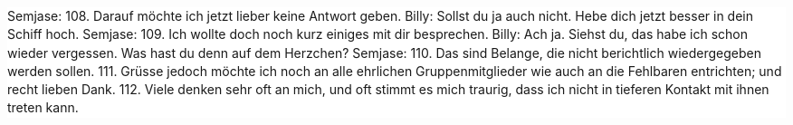 Semjase:
108. Darauf möchte ich jetzt lieber keine Antwort geben.
Billy:
Sollst du ja auch nicht. Hebe dich jetzt besser in dein Schiff hoch.
Semjase:
109. Ich wollte doch noch kurz einiges mit dir besprechen.
Billy:
Ach ja. Siehst du, das habe ich schon wieder vergessen. Was hast du denn auf dem Herzchen?
Semjase:
110. Das sind Belange, die nicht berichtlich wiedergegeben werden sollen.
111. Grüsse jedoch möchte ich noch an alle ehrlichen Gruppenmitglieder wie auch an die Fehlbaren entrichten; und recht lieben Dank.
112. Viele denken sehr oft an mich, und oft stimmt es mich traurig, dass ich nicht in tieferen Kontakt mit ihnen treten kann.